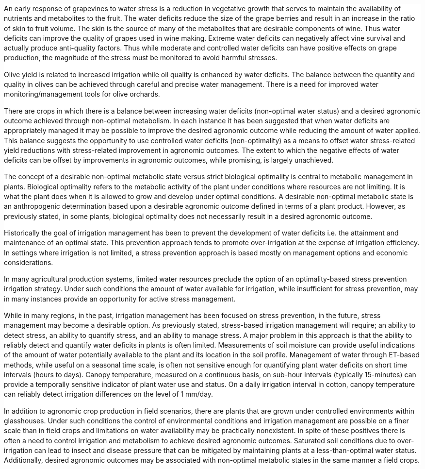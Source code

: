 An early response of grapevines to water stress is a reduction in vegetative growth that serves to maintain the availability of nutrients and metabolites to the fruit. The water deficits reduce the size of the grape berries and result in an increase in the ratio of skin to fruit volume. The skin is the source of many of the metabolites that are desirable components of wine. Thus water deficits can improve the quality of grapes used in wine making. Extreme water deficits can negatively affect vine survival and actually produce anti-quality factors. Thus while moderate and controlled water deficits can have positive effects on grape production, the magnitude of the stress must be monitored to avoid harmful stresses.

Olive yield is related to increased irrigation while oil quality is enhanced by water deficits. The balance between the quantity and quality in olives can be achieved through careful and precise water management. There is a need for improved water monitoring/management tools for olive orchards.

There are crops in which there is a balance between increasing water deficits (non-optimal water status) and a desired agronomic outcome achieved through non-optimal metabolism. In each instance it has been suggested that when water deficits are appropriately managed it may be possible to improve the desired agronomic outcome while reducing the amount of water applied. This balance suggests the opportunity to use controlled water deficits (non-optimality) as a means to offset water stress-related yield reductions with stress-related improvement in agronomic outcomes. The extent to which the negative effects of water deficits can be offset by improvements in agronomic outcomes, while promising, is largely unachieved.

The concept of a desirable non-optimal metabolic state versus strict biological optimality is central to metabolic management in plants. Biological optimality refers to the metabolic activity of the plant under conditions where resources are not limiting. It is what the plant does when it is allowed to grow and develop under optimal conditions. A desirable non-optimal metabolic state is an anthropogenic determination based upon a desirable agronomic outcome defined in terms of a plant product. However, as previously stated, in some plants, biological optimality does not necessarily result in a desired agronomic outcome.

Historically the goal of irrigation management has been to prevent the development of water deficits i.e. the attainment and maintenance of an optimal state. This prevention approach tends to promote over-irrigation at the expense of irrigation efficiency. In settings where irrigation is not limited, a stress prevention approach is based mostly on management options and economic considerations.

In many agricultural production systems, limited water resources preclude the option of an optimality-based stress prevention irrigation strategy. Under such conditions the amount of water available for irrigation, while insufficient for stress prevention, may in many instances provide an opportunity for active stress management.

While in many regions, in the past, irrigation management has been focused on stress prevention, in the future, stress management may become a desirable option. As previously stated, stress-based irrigation management will require; an ability to detect stress, an ability to quantify stress, and an ability to manage stress. A major problem in this approach is that the ability to reliably detect and quantify water deficits in plants is often limited. Measurements of soil moisture can provide useful indications of the amount of water potentially available to the plant and its location in the soil profile. Management of water through ET-based methods, while useful on a seasonal time scale, is often not sensitive enough for quantifying plant water deficits on short time intervals (hours to days). Canopy temperature, measured on a continuous basis, on sub-hour intervals (typically 15-minutes) can provide a temporally sensitive indicator of plant water use and status. On a daily irrigation interval in cotton, canopy temperature can reliably detect irrigation differences on the level of 1 mm/day.

In addition to agronomic crop production in field scenarios, there are plants that are grown under controlled environments within glasshouses. Under such conditions the control of environmental conditions and irrigation management are possible on a finer scale than in field crops and limitations on water availability may be practically nonexistent. In spite of these positives there is often a need to control irrigation and metabolism to achieve desired agronomic outcomes. Saturated soil conditions due to over-irrigation can lead to insect and disease pressure that can be mitigated by maintaining plants at a less-than-optimal water status. Additionally, desired agronomic outcomes may be associated with non-optimal metabolic states in the same manner a field crops.
